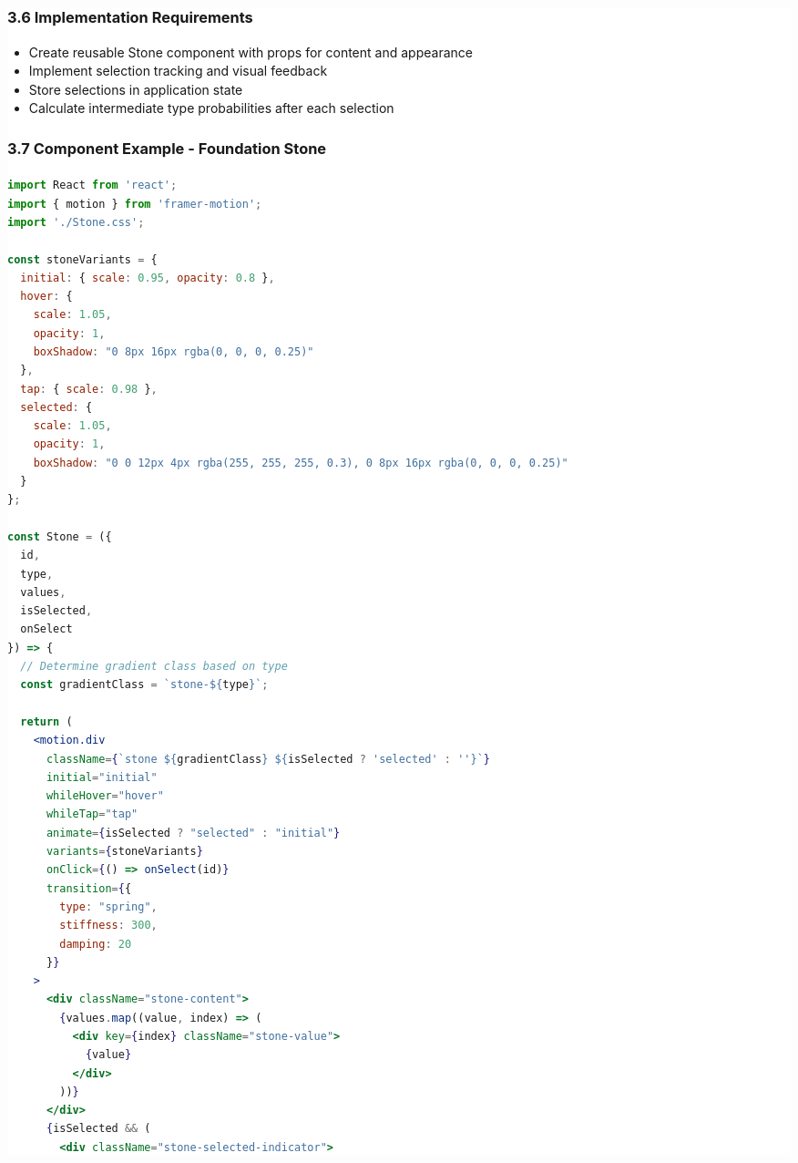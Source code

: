 ### 3.6 Implementation Requirements

- Create reusable Stone component with props for content and appearance
- Implement selection tracking and visual feedback
- Store selections in application state
- Calculate intermediate type probabilities after each selection

### 3.7 Component Example - Foundation Stone

```jsx
import React from 'react';
import { motion } from 'framer-motion';
import './Stone.css';

const stoneVariants = {
  initial: { scale: 0.95, opacity: 0.8 },
  hover: {
    scale: 1.05,
    opacity: 1,
    boxShadow: "0 8px 16px rgba(0, 0, 0, 0.25)"
  },
  tap: { scale: 0.98 },
  selected: {
    scale: 1.05,
    opacity: 1,
    boxShadow: "0 0 12px 4px rgba(255, 255, 255, 0.3), 0 8px 16px rgba(0, 0, 0, 0.25)"
  }
};

const Stone = ({
  id,
  type,
  values,
  isSelected,
  onSelect
}) => {
  // Determine gradient class based on type
  const gradientClass = `stone-${type}`;

  return (
    <motion.div
      className={`stone ${gradientClass} ${isSelected ? 'selected' : ''}`}
      initial="initial"
      whileHover="hover"
      whileTap="tap"
      animate={isSelected ? "selected" : "initial"}
      variants={stoneVariants}
      onClick={() => onSelect(id)}
      transition={{
        type: "spring",
        stiffness: 300,
        damping: 20
      }}
    >
      <div className="stone-content">
        {values.map((value, index) => (
          <div key={index} className="stone-value">
            {value}
          </div>
        ))}
      </div>
      {isSelected && (
        <div className="stone-selected-indicator">